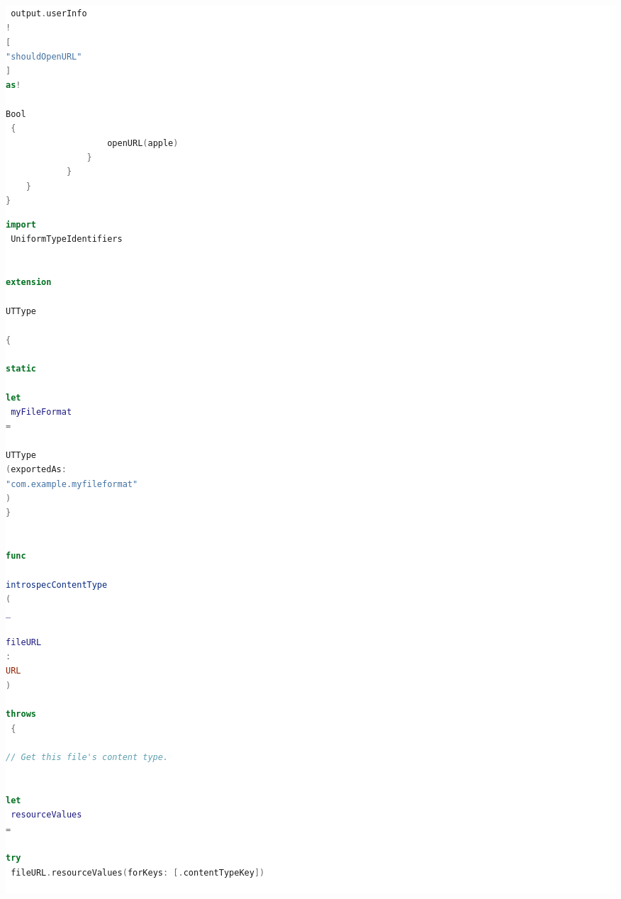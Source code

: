```swift
 output.userInfo
!
[
"shouldOpenURL"
] 
as!
 
Bool
 {
                    openURL(apple)
                }
            }
    }
}
```

```swift
import
 UniformTypeIdentifiers


extension
 
UTType
 
{
    
static
 
let
 myFileFormat 
=
 
UTType
(exportedAs: 
"com.example.myfileformat"
)
}


func
 
introspecContentType
(
_
 
fileURL
: 
URL
)
 
throws
 {
    
// Get this file's content type.

    
let
 resourceValues 
=
 
try
 fileURL.resourceValues(forKeys: [.contentTypeKey])
    
```